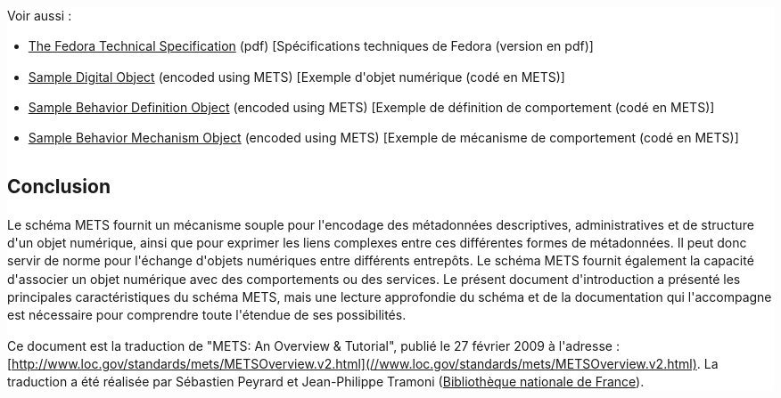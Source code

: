 Voir aussi :

  - [The Fedora Technical
    Specification](http://www.autopenhosting.org/fedora/master-spec-12.20.02.pdf)
    (pdf) \[Spécifications techniques de Fedora (version en pdf)\]

  - [Sample Digital
    Object](http://www.autopenhosting.org/fedora/obj-image-userinput-archdraw.xml)
    (encoded using METS) \[Exemple d'objet numérique (codé en METS)\]

  - [Sample Behavior Definition
    Object](http://www.autopenhosting.org/fedora/bdef-image-userinput.xml)
    (encoded using METS) \[Exemple de définition de comportement (codé
    en METS)\]

  - [Sample Behavior Mechanism
    Object](http://www.autopenhosting.org/fedora/bmech-image-userinput-mrsid.xml)
    (encoded using METS) \[Exemple de mécanisme de comportement (codé en
    METS)\]

## Conclusion

Le schéma METS fournit un mécanisme souple pour l'encodage des
métadonnées descriptives, administratives et de structure d'un objet
numérique, ainsi que pour exprimer les liens complexes entre ces
différentes formes de métadonnées. Il peut donc servir de norme pour
l'échange d'objets numériques entre différents entrepôts. Le schéma
METS fournit également la capacité d'associer un objet numérique avec
des comportements ou des services. Le présent document d'introduction a
présenté les principales caractéristiques du schéma METS, mais une
lecture approfondie du schéma et de la documentation qui l'accompagne
est nécessaire pour comprendre toute l'étendue de ses possibilités.

Ce document est la traduction de "METS: An Overview & Tutorial", publié
le 27 février 2009 à l'adresse :
[http://www.loc.gov/standards/mets/METSOverview.v2.html](//www.loc.gov/standards/mets/METSOverview.v2.html).
La traduction a été réalisée par Sébastien Peyrard et Jean-Philippe
Tramoni ([Bibliothèque nationale de France](http://www.bnf.fr)).
